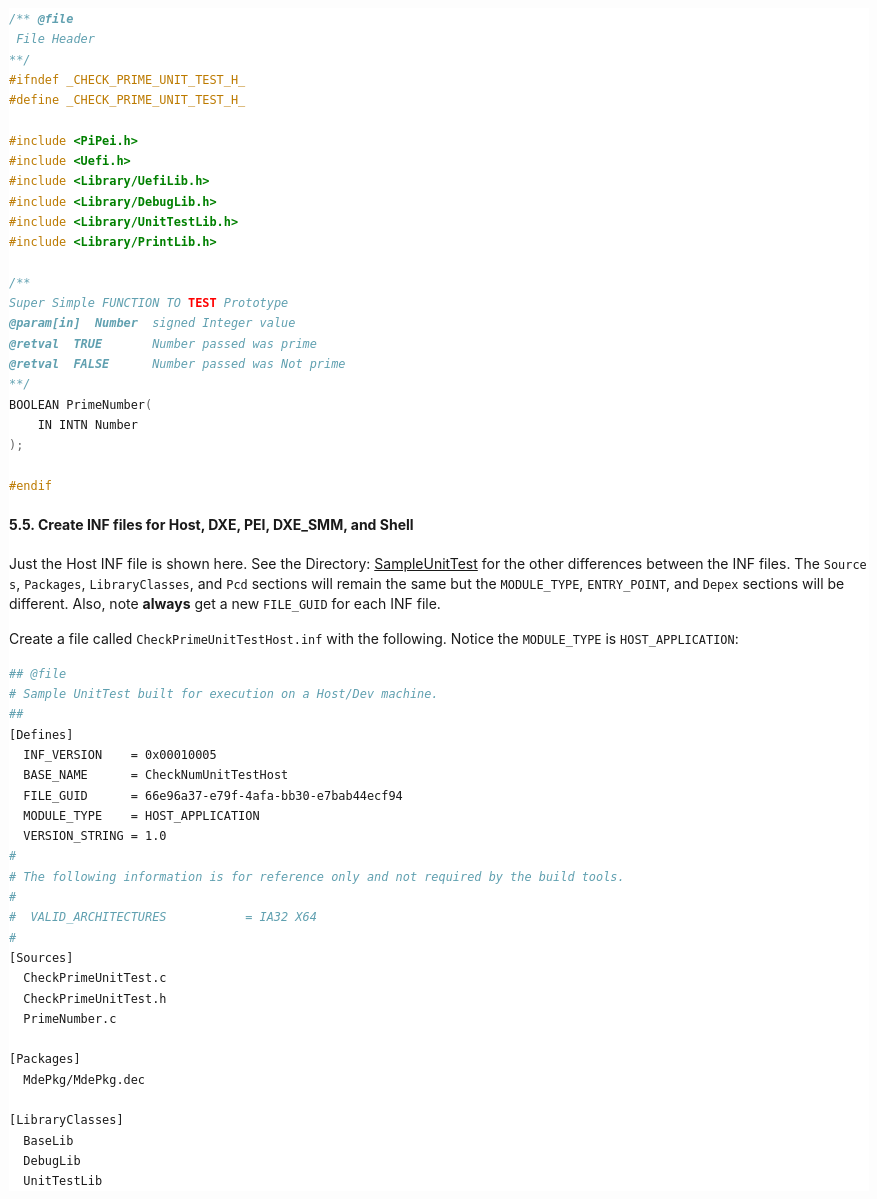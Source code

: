 ```c++
/** @file
 File Header
**/
#ifndef _CHECK_PRIME_UNIT_TEST_H_
#define _CHECK_PRIME_UNIT_TEST_H_

#include <PiPei.h>
#include <Uefi.h>
#include <Library/UefiLib.h>
#include <Library/DebugLib.h>
#include <Library/UnitTestLib.h>
#include <Library/PrintLib.h>

/**
Super Simple FUNCTION TO TEST Prototype
@param[in]  Number  signed Integer value  
@retval  TRUE		Number passed was prime
@retval  FALSE		Number passed was Not prime
**/
BOOLEAN PrimeNumber(
	IN INTN Number
);

#endif
```
#### 5.5.  Create INF files for Host, DXE, PEI, DXE_SMM, and Shell 
Just the Host INF file is shown here.  See the Directory: [SampleUnitTest](https://github.com/tianocore/edk2/tree/master/UnitTestFrameworkPkg/Test/UnitTest/Sample/SampleUnitTest) for the other differences between the INF files. The `Sources`, `Packages`, `LibraryClasses`, and `Pcd` sections will remain the same but the `MODULE_TYPE`, `ENTRY_POINT`, and `Depex` sections will be different. Also, note **always** get a new `FILE_GUID` for each INF file. 

Create a file called `CheckPrimeUnitTestHost.inf` with the following. Notice the `MODULE_TYPE` is `HOST_APPLICATION`:

```bash
## @file
# Sample UnitTest built for execution on a Host/Dev machine.
##
[Defines]
  INF_VERSION    = 0x00010005
  BASE_NAME      = CheckNumUnitTestHost
  FILE_GUID      = 66e96a37-e79f-4afa-bb30-e7bab44ecf94
  MODULE_TYPE    = HOST_APPLICATION
  VERSION_STRING = 1.0
#
# The following information is for reference only and not required by the build tools.
#
#  VALID_ARCHITECTURES           = IA32 X64
#
[Sources]
  CheckPrimeUnitTest.c
  CheckPrimeUnitTest.h
  PrimeNumber.c

[Packages]
  MdePkg/MdePkg.dec

[LibraryClasses]
  BaseLib
  DebugLib
  UnitTestLib

```